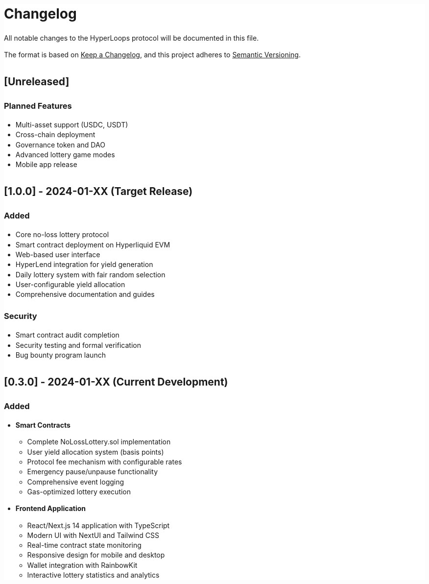 # Changelog

All notable changes to the HyperLoops protocol will be documented in this file.

The format is based on [Keep a Changelog](https://keepachangelog.com/en/1.0.0/),
and this project adheres to [Semantic Versioning](https://semver.org/spec/v2.0.0.html).

## [Unreleased]

### Planned Features
- Multi-asset support (USDC, USDT)
- Cross-chain deployment
- Governance token and DAO
- Advanced lottery game modes
- Mobile app release

## [1.0.0] - 2024-01-XX (Target Release)

### Added
- Core no-loss lottery protocol
- Smart contract deployment on Hyperliquid EVM
- Web-based user interface
- HyperLend integration for yield generation
- Daily lottery system with fair random selection
- User-configurable yield allocation
- Comprehensive documentation and guides

### Security
- Smart contract audit completion
- Security testing and formal verification
- Bug bounty program launch

## [0.3.0] - 2024-01-XX (Current Development)

### Added
- **Smart Contracts**
  - Complete NoLossLottery.sol implementation
  - User yield allocation system (basis points)
  - Protocol fee mechanism with configurable rates
  - Emergency pause/unpause functionality
  - Comprehensive event logging
  - Gas-optimized lottery execution

- **Frontend Application**
  - React/Next.js 14 application with TypeScript
  - Modern UI with NextUI and Tailwind CSS
  - Real-time contract state monitoring
  - Responsive design for mobile and desktop
  - Wallet integration with RainbowKit
  - Interactive lottery statistics and analytics
